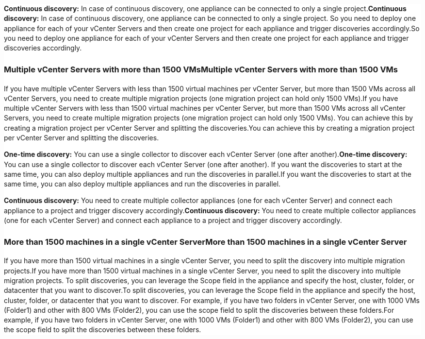 <span data-ttu-id="b3dd4-160">**Continuous discovery:** In case of continuous discovery, one appliance can be connected to only a single project.</span><span class="sxs-lookup"><span data-stu-id="b3dd4-160">**Continuous discovery:** In case of continuous discovery, one appliance can be connected to only a single project.</span></span> <span data-ttu-id="b3dd4-161">So you need to deploy one appliance for each of your vCenter Servers and then create one project for each appliance and trigger discoveries accordingly.</span><span class="sxs-lookup"><span data-stu-id="b3dd4-161">So you need to deploy one appliance for each of your vCenter Servers and then create one project for each appliance and trigger discoveries accordingly.</span></span>

### <a name="multiple-vcenter-servers-with-more-than-1500-vms"></a><span data-ttu-id="b3dd4-162">Multiple vCenter Servers with more than 1500 VMs</span><span class="sxs-lookup"><span data-stu-id="b3dd4-162">Multiple vCenter Servers with more than 1500 VMs</span></span>

<span data-ttu-id="b3dd4-163">If you have multiple vCenter Servers with less than 1500 virtual machines per vCenter Server, but more than 1500 VMs across all vCenter Servers, you need to create multiple migration projects (one migration project can hold only 1500 VMs).</span><span class="sxs-lookup"><span data-stu-id="b3dd4-163">If you have multiple vCenter Servers with less than 1500 virtual machines per vCenter Server, but more than 1500 VMs across all vCenter Servers, you need to create multiple migration projects (one migration project can hold only 1500 VMs).</span></span> <span data-ttu-id="b3dd4-164">You can achieve this by creating a migration project per vCenter Server and splitting the discoveries.</span><span class="sxs-lookup"><span data-stu-id="b3dd4-164">You can achieve this by creating a migration project per vCenter Server and splitting the discoveries.</span></span>

<span data-ttu-id="b3dd4-165">**One-time discovery:** You can use a single collector to discover each vCenter Server (one after another).</span><span class="sxs-lookup"><span data-stu-id="b3dd4-165">**One-time discovery:** You can use a single collector to discover each vCenter Server (one after another).</span></span> <span data-ttu-id="b3dd4-166">If you want the discoveries to start at the same time, you can also deploy multiple appliances and run the discoveries in parallel.</span><span class="sxs-lookup"><span data-stu-id="b3dd4-166">If you want the discoveries to start at the same time, you can also deploy multiple appliances and run the discoveries in parallel.</span></span>

<span data-ttu-id="b3dd4-167">**Continuous discovery:** You need to create multiple collector appliances (one for each vCenter Server) and connect each appliance to a project and trigger discovery accordingly.</span><span class="sxs-lookup"><span data-stu-id="b3dd4-167">**Continuous discovery:** You need to create multiple collector appliances (one for each vCenter Server) and connect each appliance to a project and trigger discovery accordingly.</span></span>

### <a name="more-than-1500-machines-in-a-single-vcenter-server"></a><span data-ttu-id="b3dd4-168">More than 1500 machines in a single vCenter Server</span><span class="sxs-lookup"><span data-stu-id="b3dd4-168">More than 1500 machines in a single vCenter Server</span></span>

<span data-ttu-id="b3dd4-169">If you have more than 1500 virtual machines in a single vCenter Server, you need to split the discovery into multiple migration projects.</span><span class="sxs-lookup"><span data-stu-id="b3dd4-169">If you have more than 1500 virtual machines in a single vCenter Server, you need to split the discovery into multiple migration projects.</span></span> <span data-ttu-id="b3dd4-170">To split discoveries, you can leverage the Scope field in the appliance and specify the host, cluster, folder, or datacenter that you want to discover.</span><span class="sxs-lookup"><span data-stu-id="b3dd4-170">To split discoveries, you can leverage the Scope field in the appliance and specify the host, cluster, folder, or datacenter that you want to discover.</span></span> <span data-ttu-id="b3dd4-171">For example, if you have two folders in vCenter Server, one with 1000 VMs (Folder1) and other with 800 VMs (Folder2), you can use the scope field to split the discoveries between these folders.</span><span class="sxs-lookup"><span data-stu-id="b3dd4-171">For example, if you have two folders in vCenter Server, one with 1000 VMs (Folder1) and other with 800 VMs (Folder2), you can use the scope field to split the discoveries between these folders.</span></span>
